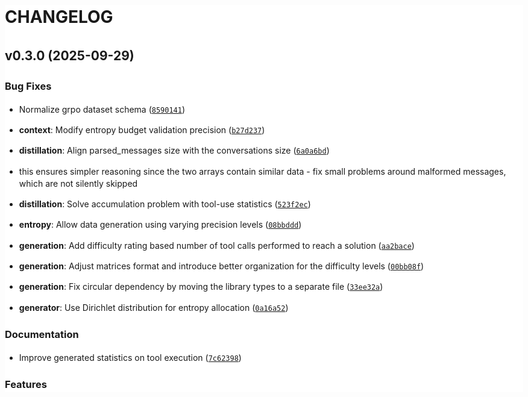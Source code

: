 # CHANGELOG


## v0.3.0 (2025-09-29)

### Bug Fixes

- Normalize grpo dataset schema
  ([`8590141`](https://github.com/atomwalk12/linalg-zero/commit/8590141149580635669ffcb40b3ad89c09849772))

- **context**: Modify entropy budget validation precision
  ([`b27d237`](https://github.com/atomwalk12/linalg-zero/commit/b27d2376c8399c491c52ded7bfbf0b838824d306))

- **distillation**: Align parsed_messages size with the conversations size
  ([`6a0a6bd`](https://github.com/atomwalk12/linalg-zero/commit/6a0a6bd173a48de5036700379c75da4ea51eb6a6))

- this ensures simpler reasoning since the two arrays contain similar data - fix small problems
  around malformed messages, which are not silently skipped

- **distillation**: Solve accumulation problem with tool-use statistics
  ([`523f2ec`](https://github.com/atomwalk12/linalg-zero/commit/523f2ecf0156b805bcb1b2d9aa14852de00e5acd))

- **entropy**: Allow data generation using varying precision levels
  ([`08bbddd`](https://github.com/atomwalk12/linalg-zero/commit/08bbddd6bf699bfa0327381cc24da303afea9dd9))

- **generation**: Add difficulty rating based number of tool calls performed to reach a solution
  ([`aa2bace`](https://github.com/atomwalk12/linalg-zero/commit/aa2bacea495661d2cbf23117bd751f079e1e3069))

- **generation**: Adjust matrices format and introduce better organization for the difficulty levels
  ([`00bb08f`](https://github.com/atomwalk12/linalg-zero/commit/00bb08f44a4ac4a6bda4559a7ada28bc73084811))

- **generation**: Fix circular dependency by moving the library types to a separate file
  ([`33ee32a`](https://github.com/atomwalk12/linalg-zero/commit/33ee32a3e2c26faa7da170b3adba812c1f6661ce))

- **generator**: Use Dirichlet distribution for entropy allocation
  ([`0a16a52`](https://github.com/atomwalk12/linalg-zero/commit/0a16a52590aa038e3d2780e6378be275bd5e8b1b))

### Documentation

- Improve generated statistics on tool execution
  ([`7c62398`](https://github.com/atomwalk12/linalg-zero/commit/7c62398a065a2c746dd95ed5b2bd21314b2bab29))

### Features
